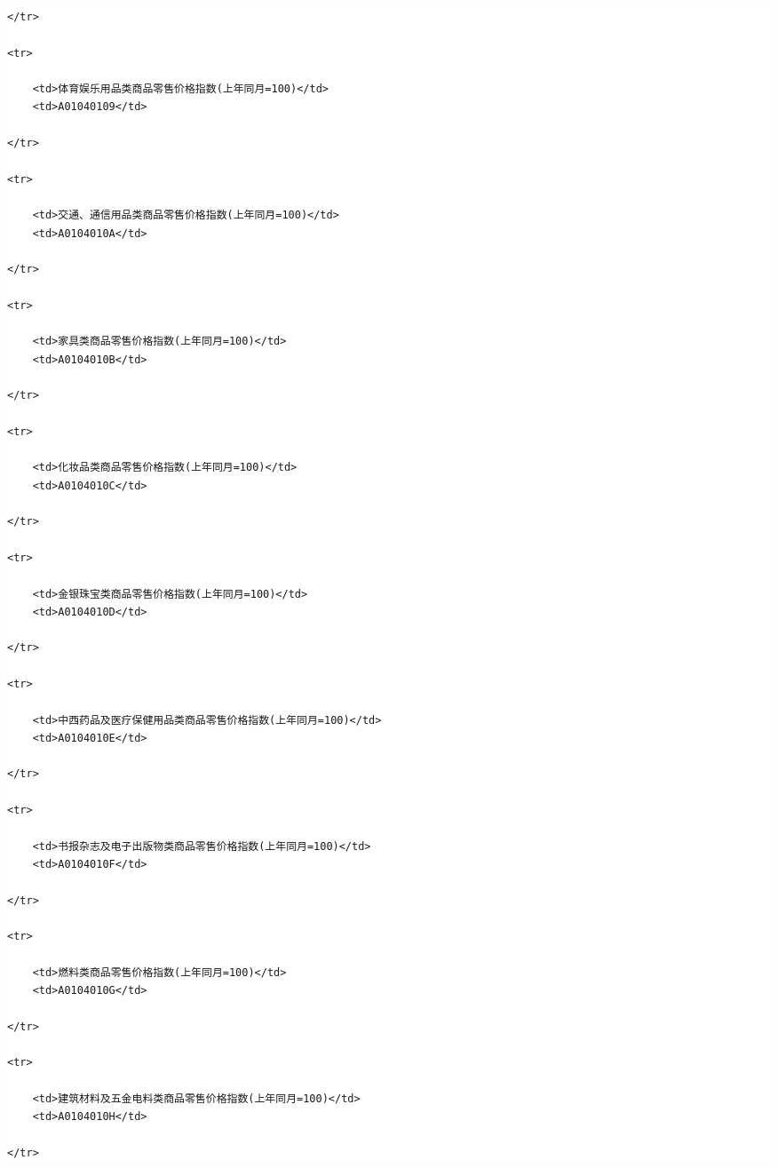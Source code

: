     </tr>
    
    <tr>

        <td>体育娱乐用品类商品零售价格指数(上年同月=100)</td>
        <td>A01040109</td>

    </tr>
    
    <tr>

        <td>交通、通信用品类商品零售价格指数(上年同月=100)</td>
        <td>A0104010A</td>

    </tr>
    
    <tr>

        <td>家具类商品零售价格指数(上年同月=100)</td>
        <td>A0104010B</td>

    </tr>
    
    <tr>

        <td>化妆品类商品零售价格指数(上年同月=100)</td>
        <td>A0104010C</td>

    </tr>
    
    <tr>

        <td>金银珠宝类商品零售价格指数(上年同月=100)</td>
        <td>A0104010D</td>

    </tr>
    
    <tr>

        <td>中西药品及医疗保健用品类商品零售价格指数(上年同月=100)</td>
        <td>A0104010E</td>

    </tr>
    
    <tr>

        <td>书报杂志及电子出版物类商品零售价格指数(上年同月=100)</td>
        <td>A0104010F</td>

    </tr>
    
    <tr>

        <td>燃料类商品零售价格指数(上年同月=100)</td>
        <td>A0104010G</td>

    </tr>
    
    <tr>

        <td>建筑材料及五金电料类商品零售价格指数(上年同月=100)</td>
        <td>A0104010H</td>

    </tr>
    
</table>